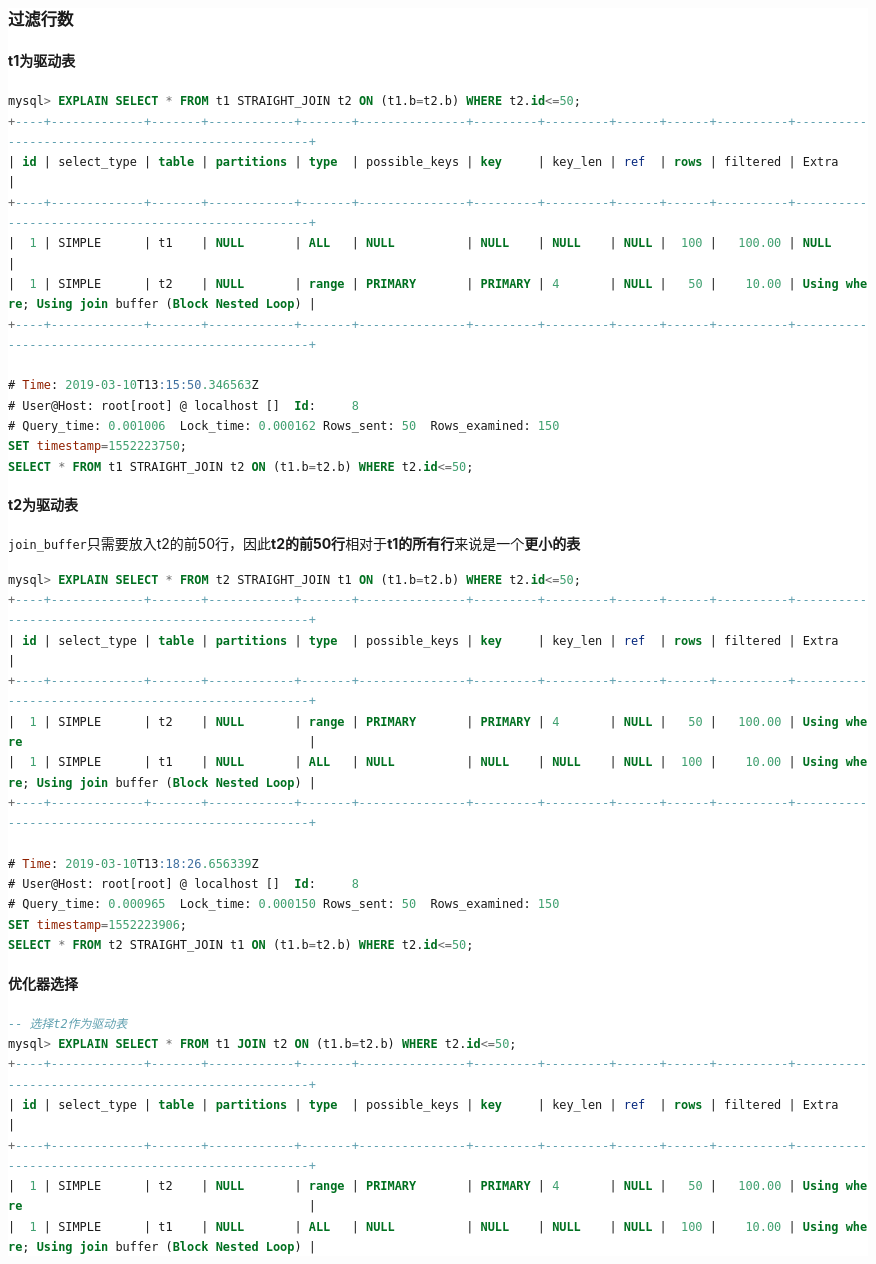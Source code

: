 ### 过滤行数

#### t1为驱动表
```sql
mysql> EXPLAIN SELECT * FROM t1 STRAIGHT_JOIN t2 ON (t1.b=t2.b) WHERE t2.id<=50;
+----+-------------+-------+------------+-------+---------------+---------+---------+------+------+----------+----------------------------------------------------+
| id | select_type | table | partitions | type  | possible_keys | key     | key_len | ref  | rows | filtered | Extra                                              |
+----+-------------+-------+------------+-------+---------------+---------+---------+------+------+----------+----------------------------------------------------+
|  1 | SIMPLE      | t1    | NULL       | ALL   | NULL          | NULL    | NULL    | NULL |  100 |   100.00 | NULL                                               |
|  1 | SIMPLE      | t2    | NULL       | range | PRIMARY       | PRIMARY | 4       | NULL |   50 |    10.00 | Using where; Using join buffer (Block Nested Loop) |
+----+-------------+-------+------------+-------+---------------+---------+---------+------+------+----------+----------------------------------------------------+

# Time: 2019-03-10T13:15:50.346563Z
# User@Host: root[root] @ localhost []  Id:     8
# Query_time: 0.001006  Lock_time: 0.000162 Rows_sent: 50  Rows_examined: 150
SET timestamp=1552223750;
SELECT * FROM t1 STRAIGHT_JOIN t2 ON (t1.b=t2.b) WHERE t2.id<=50;
```

#### t2为驱动表
`join_buffer`只需要放入t2的前50行，因此**t2的前50行**相对于**t1的所有行**来说是一个**更小的表**
```sql
mysql> EXPLAIN SELECT * FROM t2 STRAIGHT_JOIN t1 ON (t1.b=t2.b) WHERE t2.id<=50;
+----+-------------+-------+------------+-------+---------------+---------+---------+------+------+----------+----------------------------------------------------+
| id | select_type | table | partitions | type  | possible_keys | key     | key_len | ref  | rows | filtered | Extra                                              |
+----+-------------+-------+------------+-------+---------------+---------+---------+------+------+----------+----------------------------------------------------+
|  1 | SIMPLE      | t2    | NULL       | range | PRIMARY       | PRIMARY | 4       | NULL |   50 |   100.00 | Using where                                        |
|  1 | SIMPLE      | t1    | NULL       | ALL   | NULL          | NULL    | NULL    | NULL |  100 |    10.00 | Using where; Using join buffer (Block Nested Loop) |
+----+-------------+-------+------------+-------+---------------+---------+---------+------+------+----------+----------------------------------------------------+

# Time: 2019-03-10T13:18:26.656339Z
# User@Host: root[root] @ localhost []  Id:     8
# Query_time: 0.000965  Lock_time: 0.000150 Rows_sent: 50  Rows_examined: 150
SET timestamp=1552223906;
SELECT * FROM t2 STRAIGHT_JOIN t1 ON (t1.b=t2.b) WHERE t2.id<=50;
```

#### 优化器选择
```sql
-- 选择t2作为驱动表
mysql> EXPLAIN SELECT * FROM t1 JOIN t2 ON (t1.b=t2.b) WHERE t2.id<=50;
+----+-------------+-------+------------+-------+---------------+---------+---------+------+------+----------+----------------------------------------------------+
| id | select_type | table | partitions | type  | possible_keys | key     | key_len | ref  | rows | filtered | Extra                                              |
+----+-------------+-------+------------+-------+---------------+---------+---------+------+------+----------+----------------------------------------------------+
|  1 | SIMPLE      | t2    | NULL       | range | PRIMARY       | PRIMARY | 4       | NULL |   50 |   100.00 | Using where                                        |
|  1 | SIMPLE      | t1    | NULL       | ALL   | NULL          | NULL    | NULL    | NULL |  100 |    10.00 | Using where; Using join buffer (Block Nested Loop) |
```